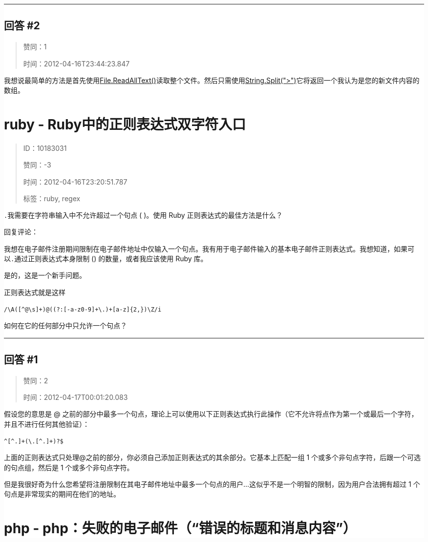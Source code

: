 * * *

## 回答 #2

> 赞同：1
> 
> 时间：2012-04-16T23:44:23.847

我想说最简单的方法是首先使用[File.ReadAllText()](http://msdn.microsoft.com/en-us/library/system.io.file.readalltext.aspx)读取整个文件。然后只需使用[String.Split(">")](http://msdn.microsoft.com/en-us/library/b873y76a.aspx)它将返回一个我认为是您的新文件内容的数组。

# ruby - Ruby中的正则表达式双字符入口

> ID：10183031
> 
> 赞同：-3
> 
> 时间：2012-04-16T23:20:51.787
> 
> 标签：ruby, regex

`.`我需要在字符串输入中不允许超过一个句点 ( )。使用 Ruby 正则表达式的最佳方法是什么？

回复评论：

我想在电子邮件注册期间限制在电子邮件地址中仅输入一个句点。我有用于电子邮件输入的基本电子邮件正则表达式。我想知道，如果可以`.`通过正则表达式本身限制 () 的数量，或者我应该使用 Ruby 库。

是的，这是一个新手问题。

正则表达式就是这样

```
/\A([^@\s]+)@((?:[-a-z0-9]+\.)+[a-z]{2,})\Z/i 
```

如何在它的任何部分中只允许一个句点？

* * *

## 回答 #1

> 赞同：2
> 
> 时间：2012-04-17T00:01:20.083

假设您的意思是 @ 之前的部分中最多一个句点，理论上可以使用以下正则表达式执行此操作（它不允许将点作为第一个或最后一个字符，并且不进行任何其他验证）：

```
^[^.]+(\.[^.]+)?$ 
```

上面的正则表达式只处理@之前的部分，你必须自己添加正则表达式的其余部分。它基本上匹配一组 1 个或多个非句点字符，后跟一个可选的句点组，然后是 1 个或多个非句点字符。

但是我很好奇为什么您希望将注册限制在其电子邮件地址中最多一个句点的用户...这似乎不是一个明智的限制，因为用户合法拥有超过 1 个句点是非常现实的期间在他们的地址。

# php - php：失败的电子邮件（“错误的标题和消息内容”）
